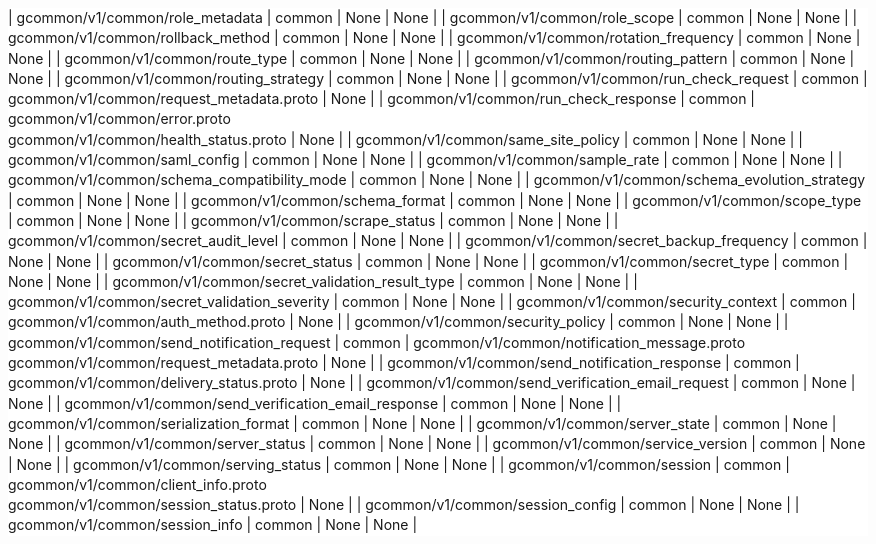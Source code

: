 | gcommon/v1/common/role_metadata | common | None | None |
| gcommon/v1/common/role_scope | common | None | None |
| gcommon/v1/common/rollback_method | common | None | None |
| gcommon/v1/common/rotation_frequency | common | None | None |
| gcommon/v1/common/route_type | common | None | None |
| gcommon/v1/common/routing_pattern | common | None | None |
| gcommon/v1/common/routing_strategy | common | None | None |
| gcommon/v1/common/run_check_request | common | gcommon/v1/common/request_metadata.proto | None |
| gcommon/v1/common/run_check_response | common | gcommon/v1/common/error.proto<br>gcommon/v1/common/health_status.proto | None |
| gcommon/v1/common/same_site_policy | common | None | None |
| gcommon/v1/common/saml_config | common | None | None |
| gcommon/v1/common/sample_rate | common | None | None |
| gcommon/v1/common/schema_compatibility_mode | common | None | None |
| gcommon/v1/common/schema_evolution_strategy | common | None | None |
| gcommon/v1/common/schema_format | common | None | None |
| gcommon/v1/common/scope_type | common | None | None |
| gcommon/v1/common/scrape_status | common | None | None |
| gcommon/v1/common/secret_audit_level | common | None | None |
| gcommon/v1/common/secret_backup_frequency | common | None | None |
| gcommon/v1/common/secret_status | common | None | None |
| gcommon/v1/common/secret_type | common | None | None |
| gcommon/v1/common/secret_validation_result_type | common | None | None |
| gcommon/v1/common/secret_validation_severity | common | None | None |
| gcommon/v1/common/security_context | common | gcommon/v1/common/auth_method.proto | None |
| gcommon/v1/common/security_policy | common | None | None |
| gcommon/v1/common/send_notification_request | common | gcommon/v1/common/notification_message.proto<br>gcommon/v1/common/request_metadata.proto | None |
| gcommon/v1/common/send_notification_response | common | gcommon/v1/common/delivery_status.proto | None |
| gcommon/v1/common/send_verification_email_request | common | None | None |
| gcommon/v1/common/send_verification_email_response | common | None | None |
| gcommon/v1/common/serialization_format | common | None | None |
| gcommon/v1/common/server_state | common | None | None |
| gcommon/v1/common/server_status | common | None | None |
| gcommon/v1/common/service_version | common | None | None |
| gcommon/v1/common/serving_status | common | None | None |
| gcommon/v1/common/session | common | gcommon/v1/common/client_info.proto<br>gcommon/v1/common/session_status.proto | None |
| gcommon/v1/common/session_config | common | None | None |
| gcommon/v1/common/session_info | common | None | None |